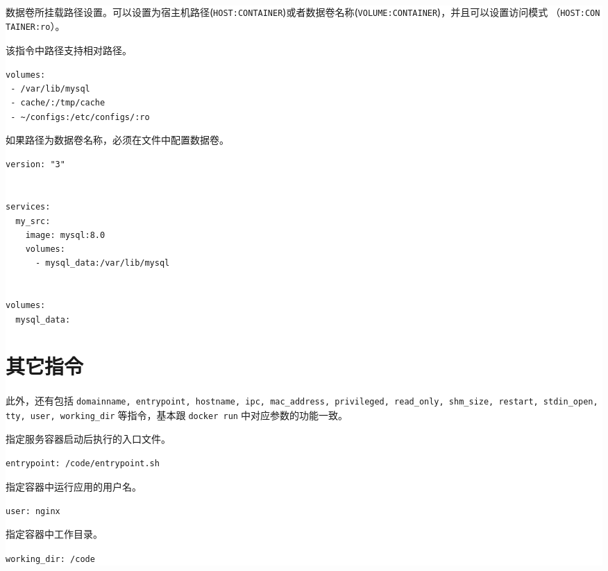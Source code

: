 数据卷所挂载路径设置。可以设置为宿主机路径(`HOST:CONTAINER`)或者数据卷名称(`VOLUME:CONTAINER`)，并且可以设置访问模式 （`HOST:CONTAINER:ro`）。

该指令中路径支持相对路径。



```
volumes:
 - /var/lib/mysql
 - cache/:/tmp/cache
 - ~/configs:/etc/configs/:ro
```

如果路径为数据卷名称，必须在文件中配置数据卷。



```
version: "3"


services:
  my_src:
    image: mysql:8.0
    volumes:
      - mysql_data:/var/lib/mysql


volumes:
  mysql_data:
```

# 其它指令

此外，还有包括 `domainname, entrypoint, hostname, ipc, mac_address, privileged, read_only, shm_size, restart, stdin_open, tty, user, working_dir` 等指令，基本跟 `docker run` 中对应参数的功能一致。

指定服务容器启动后执行的入口文件。



```
entrypoint: /code/entrypoint.sh
```

指定容器中运行应用的用户名。



```
user: nginx
```

指定容器中工作目录。



```
working_dir: /code
```
